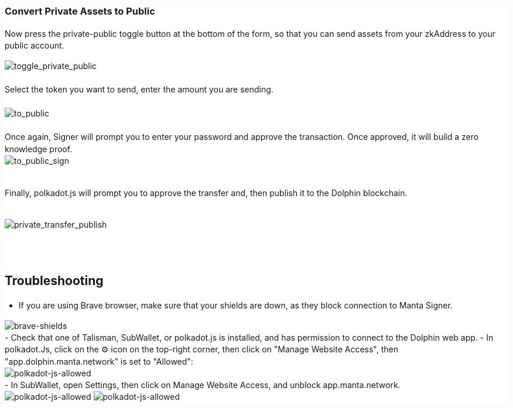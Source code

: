 ### Convert Private Assets to Public
   Now press the private-public toggle button at the bottom of the form, so that you can send assets from your zkAddress to your public account.

   <div style={{textAlign: 'center'}}>
    <img alt="toggle_private_public" src="/img/guides/toggle_private_public.png" width="50%"/>
   </div>
   <br/>
   Select the token you want to send, enter the amount you are sending.
   <br/>
    <br/>
   <div style={{textAlign: 'center'}}>
    <img alt="to_public" src="/img/guides/to_public.png" width="50%"/>
   </div>
   <br/>
   Once again, Signer will prompt you to enter your password and approve the transaction. Once approved, it will build a zero knowledge proof.

  <br/>
   <div style={{textAlign: 'center'}}>
    <img alt="to_public_sign" src="/img/guides/to_public_sign.png" width="50%"/>
   </div>
   <br/>

   Finally, polkadot.js will prompt you to approve the transfer and, then publish it to the Dolphin blockchain.

   <br/>
    <div style={{textAlign: 'center'}}>
    <img alt="private_transfer_publish" src="/img/guides/private_transfer_publish.png" width="30%"/>
   </div>
<br/>
<br/>

## Troubleshooting
- If you are using Brave browser, make sure that your shields are down, as they block connection to Manta Signer.
<div style={{textAlign: 'center'}}>
<img alt="brave-shields" src="/img/guides/brave-shields.png" width="60%"/>
</div>
- Check that one of Talisman, SubWallet, or polkadot.js is installed, and has permission to connect to the Dolphin web app.
  - In polkadot.Js, click on the ⚙️ icon on the top-right corner, then click on "Manage Website Access", then "app.dolphin.manta.network" is set to "Allowed":
   <div style={{textAlign: 'center'}}>
    <img alt="polkadot-js-allowed" src="/img/guides/polkadot-js-allowed.png" width="60%"/>
   </div>
  - In SubWallet, open Settings, then click on Manage Website Access, and unblock app.manta.network.
    <div style={{textAlign: 'center'}}>
    <img alt="polkadot-js-allowed" src="/img/guides/subwallet_settings.png" width="40%"/>
    <img alt="polkadot-js-allowed" src="/img/guides/subwallet_manage_website_access.png" width="40%"/>
    </div>
